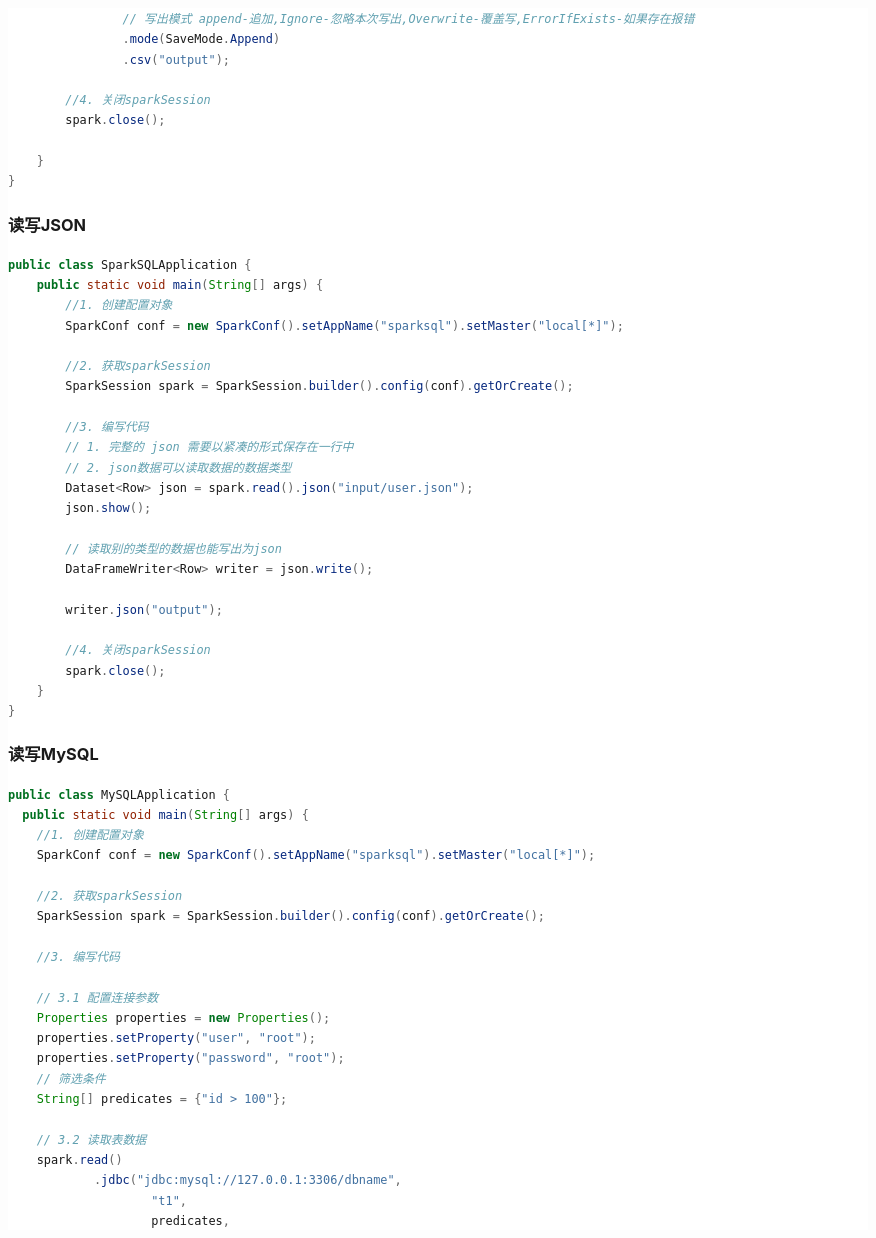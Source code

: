 ```java
                // 写出模式 append-追加,Ignore-忽略本次写出,Overwrite-覆盖写,ErrorIfExists-如果存在报错
                .mode(SaveMode.Append)
                .csv("output");

        //4. 关闭sparkSession
        spark.close();

    }
}      
```
### 读写JSON

```java
public class SparkSQLApplication {
    public static void main(String[] args) {
        //1. 创建配置对象
        SparkConf conf = new SparkConf().setAppName("sparksql").setMaster("local[*]");

        //2. 获取sparkSession
        SparkSession spark = SparkSession.builder().config(conf).getOrCreate();

        //3. 编写代码 
        // 1. 完整的 json 需要以紧凑的形式保存在一行中
        // 2. json数据可以读取数据的数据类型
        Dataset<Row> json = spark.read().json("input/user.json");
        json.show();

        // 读取别的类型的数据也能写出为json
        DataFrameWriter<Row> writer = json.write();

        writer.json("output");

        //4. 关闭sparkSession
        spark.close();
    }
}
```

### 读写MySQL

```java
public class MySQLApplication {
  public static void main(String[] args) {
    //1. 创建配置对象
    SparkConf conf = new SparkConf().setAppName("sparksql").setMaster("local[*]");

    //2. 获取sparkSession
    SparkSession spark = SparkSession.builder().config(conf).getOrCreate();

    //3. 编写代码

    // 3.1 配置连接参数
    Properties properties = new Properties();
    properties.setProperty("user", "root");
    properties.setProperty("password", "root");
    // 筛选条件
    String[] predicates = {"id > 100"};

    // 3.2 读取表数据
    spark.read()
            .jdbc("jdbc:mysql://127.0.0.1:3306/dbname",
                    "t1",
                    predicates,
```